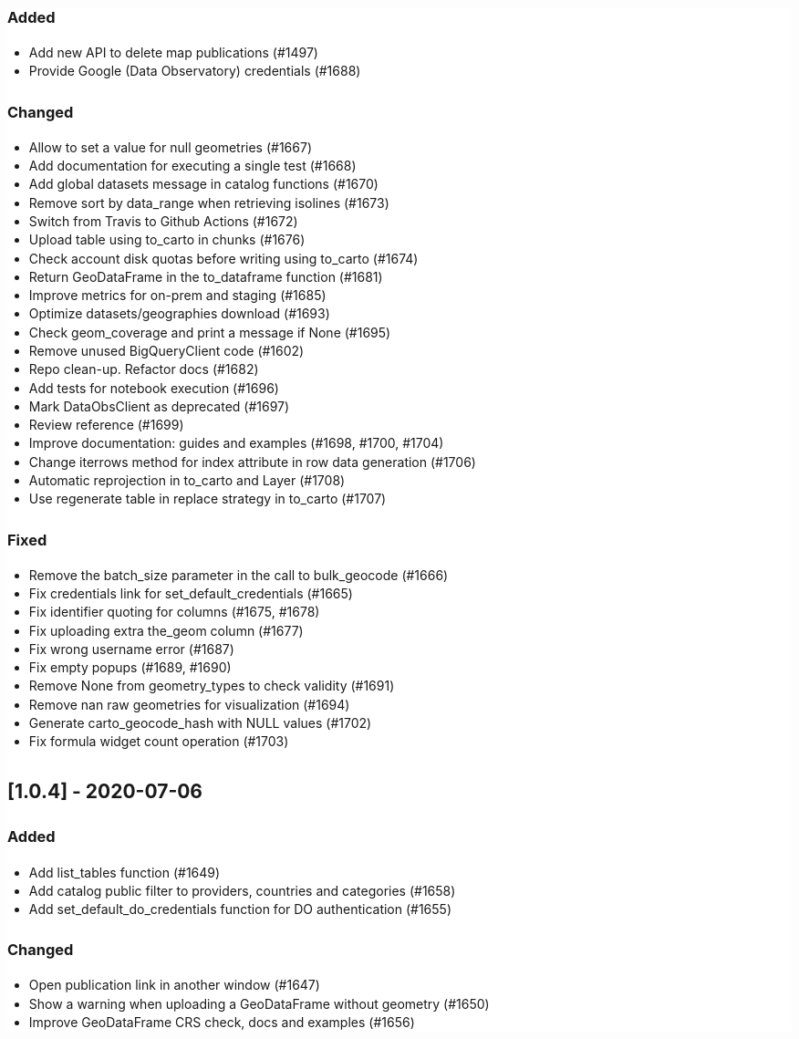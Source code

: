 ### Added
- Add new API to delete map publications (#1497)
- Provide Google (Data Observatory) credentials (#1688)

### Changed
- Allow to set a value for null geometries (#1667)
- Add documentation for executing a single test (#1668)
- Add global datasets message in catalog functions (#1670)
- Remove sort by data_range when retrieving isolines (#1673)
- Switch from Travis to Github Actions (#1672)
- Upload table using to_carto in chunks (#1676)
- Check account disk quotas before writing using to_carto (#1674)
- Return GeoDataFrame in the to_dataframe function (#1681)
- Improve metrics for on-prem and staging (#1685)
- Optimize datasets/geographies download (#1693)
- Check geom_coverage and print a message if None (#1695)
- Remove unused BigQueryClient code (#1602)
- Repo clean-up. Refactor docs (#1682)
- Add tests for notebook execution (#1696)
- Mark DataObsClient as deprecated (#1697)
- Review reference (#1699)
- Improve documentation: guides and examples (#1698, #1700, #1704)
- Change iterrows method for index attribute in row data generation (#1706)
- Automatic reprojection in to_carto and Layer (#1708)
- Use regenerate table in replace strategy in to_carto (#1707)

### Fixed
- Remove the batch_size parameter in the call to bulk_geocode (#1666)
- Fix credentials link for set_default_credentials (#1665)
- Fix identifier quoting for columns (#1675, #1678)
- Fix uploading extra the_geom column (#1677)
- Fix wrong username error (#1687)
- Fix empty popups (#1689, #1690)
- Remove None from geometry_types to check validity (#1691)
- Remove nan raw geometries for visualization (#1694)
- Generate carto_geocode_hash with NULL values (#1702)
- Fix formula widget count operation (#1703)

## [1.0.4] - 2020-07-06

### Added
- Add list_tables function (#1649)
- Add catalog public filter to providers, countries and categories (#1658)
- Add set_default_do_credentials function for DO authentication (#1655)

### Changed
- Open publication link in another window (#1647)
- Show a warning when uploading a GeoDataFrame without geometry (#1650)
- Improve GeoDataFrame CRS check, docs and examples (#1656)
